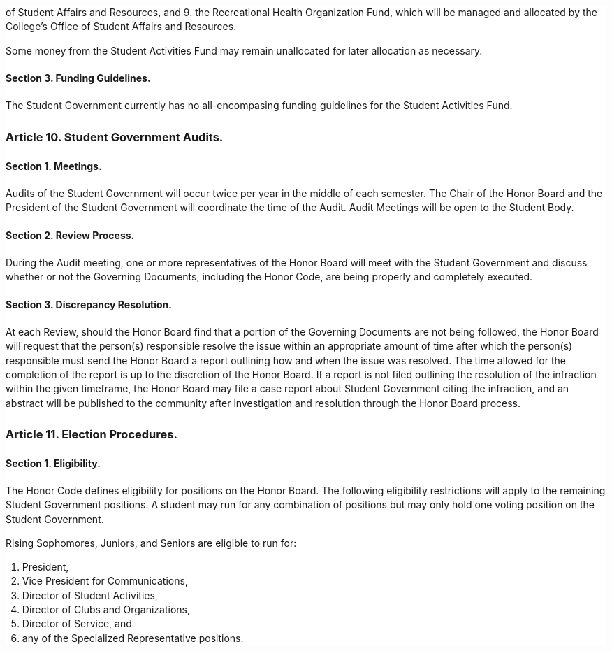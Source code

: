    of Student Affairs and Resources, and
9. the Recreational Health Organization Fund, which will be managed and
   allocated by the College’s Office of Student Affairs and Resources.

Some money from the Student Activities Fund may remain unallocated for later
allocation as necessary.

#### Section 3. Funding Guidelines.

The Student Government currently has no all-encompasing funding guidelines for
the Student Activities Fund.

### Article 10. Student Government Audits.

#### Section 1. Meetings.

Audits of the Student Government will occur twice per year in the middle of
each semester. The Chair of the Honor Board and the President of the Student
Government will coordinate the time of the Audit. Audit Meetings will be open
to the Student Body.

#### Section 2. Review Process.

During the Audit meeting, one or more representatives of the Honor Board will
meet with the Student Government and discuss whether or not the Governing
Documents, including the Honor Code, are being properly and completely
executed.

#### Section 3. Discrepancy Resolution.

At each Review, should the Honor Board find that a portion of the Governing
Documents are not being followed, the Honor Board will request that the
person(s) responsible resolve the issue within an appropriate amount of time
after which the person(s) responsible must send the Honor Board a report
outlining how and when the issue was resolved. The time allowed for the
completion of the report is up to the discretion of the Honor Board. If a
report is not filed outlining the resolution of the infraction within the given
timeframe, the Honor Board may file a case report about Student Government
citing the infraction, and an abstract will be published to the community after
investigation and resolution through the Honor Board process.

### Article 11. Election Procedures.

#### Section 1. Eligibility.

The Honor Code defines eligibility for positions on the Honor Board. The
following eligibility restrictions will apply to the remaining Student
Government positions. A student may run for any combination of positions but
may only hold one voting position on the Student Government.

Rising Sophomores, Juniors, and Seniors are eligible to run for:
1. President,
2. Vice President for Communications,
3. Director of Student Activities,
4. Director of Clubs and Organizations,
5. Director of Service, and
6. any of the Specialized Representative positions.
